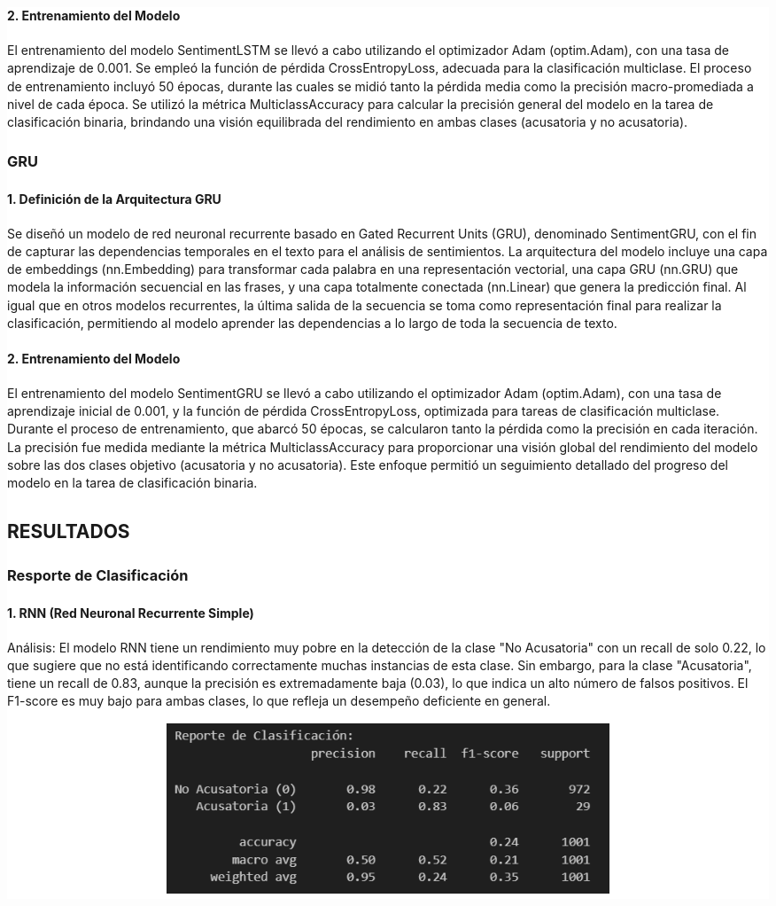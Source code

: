 #### 2. Entrenamiento del Modelo
El entrenamiento del modelo SentimentLSTM se llevó a cabo utilizando el optimizador Adam (optim.Adam), con una tasa de aprendizaje de 0.001. Se empleó la función de pérdida CrossEntropyLoss, adecuada para la clasificación multiclase. El proceso de entrenamiento incluyó 50 épocas, durante las cuales se midió tanto la pérdida media como la precisión macro-promediada a nivel de cada época. Se utilizó la métrica MulticlassAccuracy para calcular la precisión general del modelo en la tarea de clasificación binaria, brindando una visión equilibrada del rendimiento en ambas clases (acusatoria y no acusatoria).

### GRU
#### 1. Definición de la Arquitectura GRU
Se diseñó un modelo de red neuronal recurrente basado en Gated Recurrent Units (GRU), denominado SentimentGRU, con el fin de capturar las dependencias temporales en el texto para el análisis de sentimientos. La arquitectura del modelo incluye una capa de embeddings (nn.Embedding) para transformar cada palabra en una representación vectorial, una capa GRU (nn.GRU) que modela la información secuencial en las frases, y una capa totalmente conectada (nn.Linear) que genera la predicción final. Al igual que en otros modelos recurrentes, la última salida de la secuencia se toma como representación final para realizar la clasificación, permitiendo al modelo aprender las dependencias a lo largo de toda la secuencia de texto.

#### 2. Entrenamiento del Modelo
El entrenamiento del modelo SentimentGRU se llevó a cabo utilizando el optimizador Adam (optim.Adam), con una tasa de aprendizaje inicial de 0.001, y la función de pérdida CrossEntropyLoss, optimizada para tareas de clasificación multiclase. Durante el proceso de entrenamiento, que abarcó 50 épocas, se calcularon tanto la pérdida como la precisión en cada iteración. La precisión fue medida mediante la métrica MulticlassAccuracy para proporcionar una visión global del rendimiento del modelo sobre las dos clases objetivo (acusatoria y no acusatoria). Este enfoque permitió un seguimiento detallado del progreso del modelo en la tarea de clasificación binaria.

## RESULTADOS
### Resporte de Clasificación
#### 1. RNN (Red Neuronal Recurrente Simple)
Análisis: El modelo RNN tiene un rendimiento muy pobre en la detección de la clase "No Acusatoria" con un recall de solo 0.22, lo que sugiere que no está identificando correctamente muchas instancias de esta clase. Sin embargo, para la clase "Acusatoria", tiene un recall de 0.83, aunque la precisión es extremadamente baja (0.03), lo que indica un alto número de falsos positivos. El F1-score es muy bajo para ambas clases, lo que refleja un desempeño deficiente en general.

<div style="text-align: center;">
  <img src="./images/RNN_REPORTE.png" alt="Distribución de Frases Acusatorias" style="width: 500px; height: auto;" />
</div>
